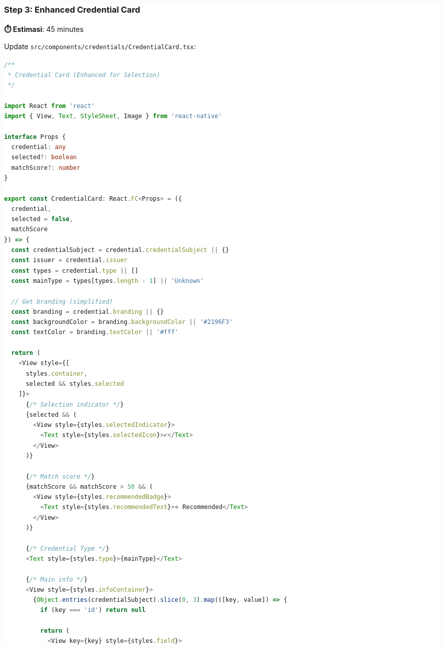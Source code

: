 ### Step 3: Enhanced Credential Card

**⏱️ Estimasi**: 45 minutes

Update `src/components/credentials/CredentialCard.tsx`:

```typescript
/**
 * Credential Card (Enhanced for Selection)
 */

import React from 'react'
import { View, Text, StyleSheet, Image } from 'react-native'

interface Props {
  credential: any
  selected?: boolean
  matchScore?: number
}

export const CredentialCard: React.FC<Props> = ({
  credential,
  selected = false,
  matchScore
}) => {
  const credentialSubject = credential.credentialSubject || {}
  const issuer = credential.issuer
  const types = credential.type || []
  const mainType = types[types.length - 1] || 'Unknown'

  // Get branding (simplified)
  const branding = credential.branding || {}
  const backgroundColor = branding.backgroundColor || '#2196F3'
  const textColor = branding.textColor || '#fff'

  return (
    <View style={[
      styles.container,
      selected && styles.selected
    ]}>
      {/* Selection indicator */}
      {selected && (
        <View style={styles.selectedIndicator}>
          <Text style={styles.selectedIcon}>✓</Text>
        </View>
      )}

      {/* Match score */}
      {matchScore && matchScore > 50 && (
        <View style={styles.recommendedBadge}>
          <Text style={styles.recommendedText}>⭐ Recommended</Text>
        </View>
      )}

      {/* Credential Type */}
      <Text style={styles.type}>{mainType}</Text>

      {/* Main info */}
      <View style={styles.infoContainer}>
        {Object.entries(credentialSubject).slice(0, 3).map(([key, value]) => {
          if (key === 'id') return null

          return (
            <View key={key} style={styles.field}>
```